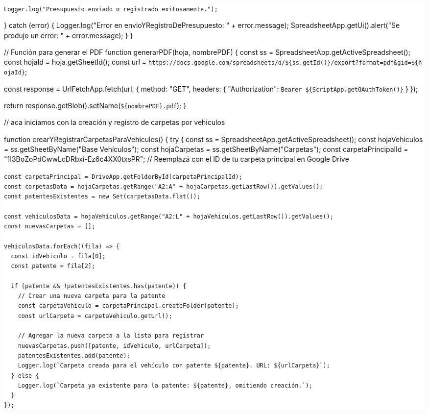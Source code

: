     Logger.log("Presupuesto enviado o registrado exitosamente.");
  } catch (error) {
    Logger.log("Error en envioYRegistroDePresupuesto: " + error.message);
    SpreadsheetApp.getUi().alert("Se produjo un error: " + error.message);
  }
}


// Función para generar el PDF
function generarPDF(hoja, nombrePDF) {
  const ss = SpreadsheetApp.getActiveSpreadsheet();
  const hojaId = hoja.getSheetId();
  const url = `https://docs.google.com/spreadsheets/d/${ss.getId()}/export?format=pdf&gid=${hojaId}`;

  const response = UrlFetchApp.fetch(url, {
    method: "GET",
    headers: {
      "Authorization": `Bearer ${ScriptApp.getOAuthToken()}`
    }
  });

  return response.getBlob().setName(`${nombrePDF}.pdf`);
}


// aca iniciamos con la creación y registro de carpetas por vehículos

function crearYRegistrarCarpetasParaVehiculos() {
  try {
    const ss = SpreadsheetApp.getActiveSpreadsheet();
    const hojaVehiculos = ss.getSheetByName("Base Vehículos");
    const hojaCarpetas = ss.getSheetByName("Carpetas");
    const carpetaPrincipalId = "1I3BoZoPdCwwLcDRbxi-Ez6c4XX0txsPR"; // Reemplazá con el ID de tu carpeta principal en Google Drive

    const carpetaPrincipal = DriveApp.getFolderById(carpetaPrincipalId);
    const carpetasData = hojaCarpetas.getRange("A2:A" + hojaCarpetas.getLastRow()).getValues();
    const patentesExistentes = new Set(carpetasData.flat());

    const vehiculosData = hojaVehiculos.getRange("A2:L" + hojaVehiculos.getLastRow()).getValues();
    const nuevasCarpetas = [];

    vehiculosData.forEach((fila) => {
      const idVehiculo = fila[0];
      const patente = fila[2];

      if (patente && !patentesExistentes.has(patente)) {
        // Crear una nueva carpeta para la patente
        const carpetaVehiculo = carpetaPrincipal.createFolder(patente);
        const urlCarpeta = carpetaVehiculo.getUrl();

        // Agregar la nueva carpeta a la lista para registrar
        nuevasCarpetas.push([patente, idVehiculo, urlCarpeta]);
        patentesExistentes.add(patente);
        Logger.log(`Carpeta creada para el vehículo con patente ${patente}. URL: ${urlCarpeta}`);
      } else {
        Logger.log(`Carpeta ya existente para la patente: ${patente}, omitiendo creación.`);
      }
    });
